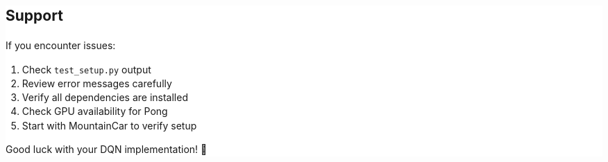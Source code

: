 ## Support

If you encounter issues:
1. Check `test_setup.py` output
2. Review error messages carefully
3. Verify all dependencies are installed
4. Check GPU availability for Pong
5. Start with MountainCar to verify setup

Good luck with your DQN implementation! 🚀
